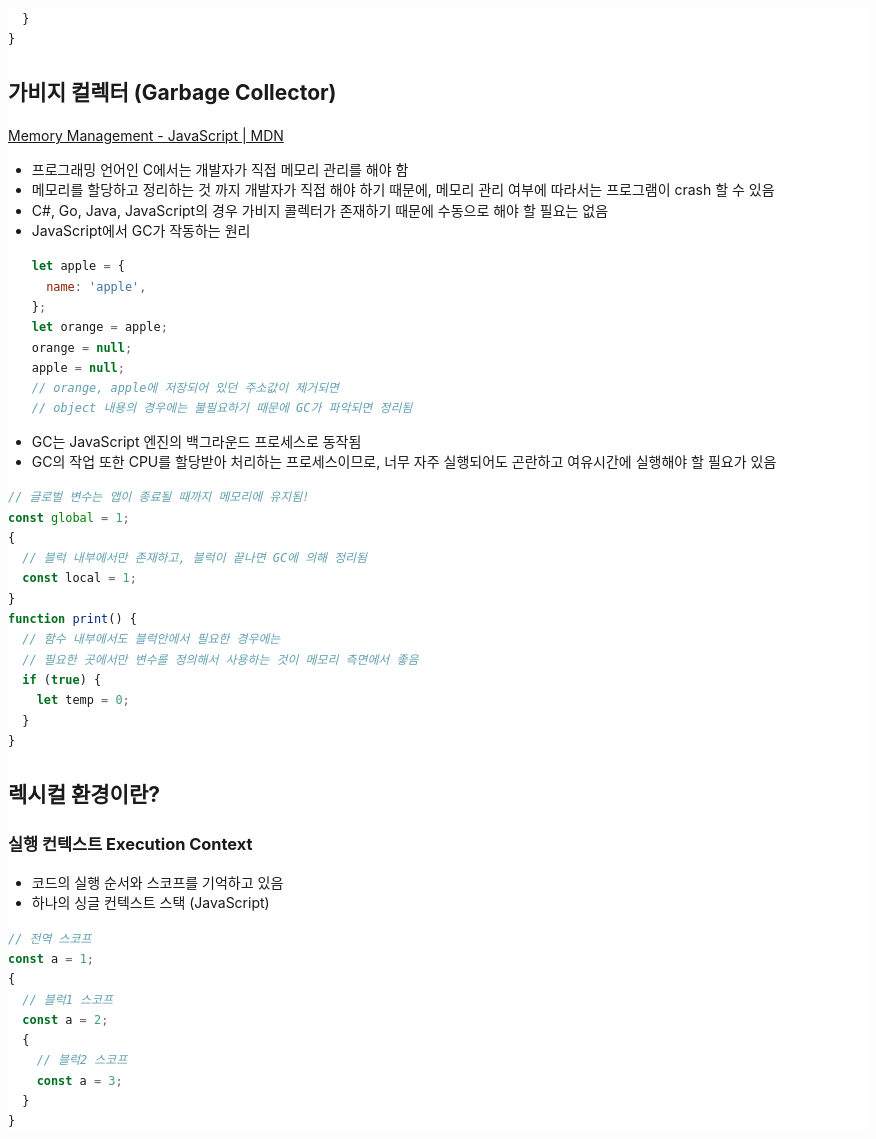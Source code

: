 ```jsx
  }
}
```

## 가비지 컬렉터 (Garbage Collector)

[Memory Management - JavaScript | MDN](https://developer.mozilla.org/en-US/docs/Web/JavaScript/Memory_Management)

- 프로그래밍 언어인 C에서는 개발자가 직접 메모리 관리를 해야 함
- 메모리를 할당하고 정리하는 것 까지 개발자가 직접 해야 하기 때문에, 메모리 관리 여부에 따라서는 프로그램이 crash 할 수 있음
- C#, Go, Java, JavaScript의 경우 가비지 콜렉터가 존재하기 때문에 수동으로 해야 할 필요는 없음
- JavaScript에서 GC가 작동하는 원리
  ```jsx
  let apple = {
    name: 'apple',
  };
  let orange = apple;
  orange = null;
  apple = null;
  // orange, apple에 저장되어 있던 주소값이 제거되면
  // object 내용의 경우에는 불필요하기 때문에 GC가 파악되면 정리됨
  ```
- GC는 JavaScript 엔진의 백그라운드 프로세스로 동작됨
- GC의 작업 또한 CPU를 할당받아 처리하는 프로세스이므로, 너무 자주 실행되어도 곤란하고 여유시간에 실행해야 할 필요가 있음

```jsx
// 글로벌 변수는 앱이 종료될 때까지 메모리에 유지됨!
const global = 1;
{
  // 블럭 내부에서만 존재하고, 블럭이 끝나면 GC에 의해 정리됨
  const local = 1;
}
function print() {
  // 함수 내부에서도 블럭안에서 필요한 경우에는
  // 필요한 곳에서만 변수를 정의해서 사용하는 것이 메모리 측면에서 좋음
  if (true) {
    let temp = 0;
  }
}
```

## 렉시컬 환경이란?

### 실행 컨텍스트 Execution Context

- 코드의 실행 순서와 스코프를 기억하고 있음
- 하나의 싱글 컨텍스트 스택 (JavaScript)

```jsx
// 전역 스코프
const a = 1;
{
  // 블럭1 스코프
  const a = 2;
  {
    // 블럭2 스코프
    const a = 3;
  }
}
```
